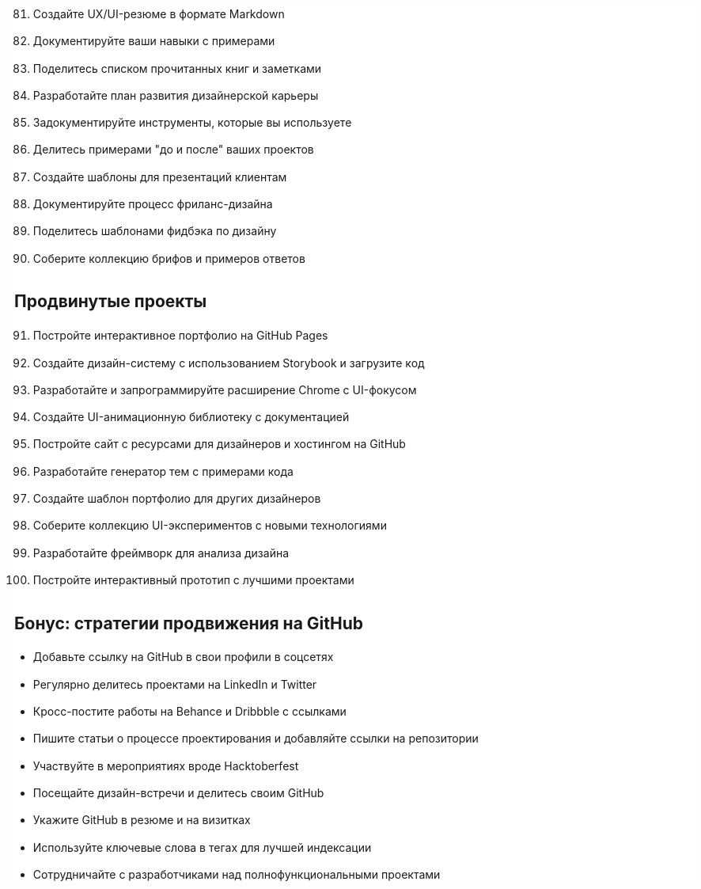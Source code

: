 81. Создайте UX/UI-резюме в формате Markdown
    
82. Документируйте ваши навыки с примерами
    
83. Поделитесь списком прочитанных книг и заметками
    
84. Разработайте план развития дизайнерской карьеры
    
85. Задокументируйте инструменты, которые вы используете
    
86. Делитесь примерами "до и после" ваших проектов
    
87. Создайте шаблоны для презентаций клиентам
    
88. Документируйте процесс фриланс-дизайна
    
89. Поделитесь шаблонами фидбэка по дизайну
    
90. Соберите коллекцию брифов и примеров ответов
    

## Продвинутые проекты

91. Постройте интерактивное портфолио на GitHub Pages
    
92. Создайте дизайн-систему с использованием Storybook и загрузите код
    
93. Разработайте и запрограммируйте расширение Chrome с UI-фокусом
    
94. Создайте UI-анимационную библиотеку с документацией
    
95. Постройте сайт с ресурсами для дизайнеров и хостингом на GitHub
    
96. Разработайте генератор тем с примерами кода
    
97. Создайте шаблон портфолио для других дизайнеров
    
98. Соберите коллекцию UI-экспериментов с новыми технологиями
    
99. Разработайте фреймворк для анализа дизайна
    
100. Постройте интерактивный прототип с лучшими проектами
    

## Бонус: стратегии продвижения на GitHub

- Добавьте ссылку на GitHub в свои профили в соцсетях
    
- Регулярно делитесь проектами на LinkedIn и Twitter
    
- Кросс-постите работы на Behance и Dribbble с ссылками
    
- Пишите статьи о процессе проектирования и добавляйте ссылки на репозитории
    
- Участвуйте в мероприятиях вроде Hacktoberfest
    
- Посещайте дизайн-встречи и делитесь своим GitHub
    
- Укажите GitHub в резюме и на визитках
    
- Используйте ключевые слова в тегах для лучшей индексации
    
- Сотрудничайте с разработчиками над полнофункциональными проектами
    
